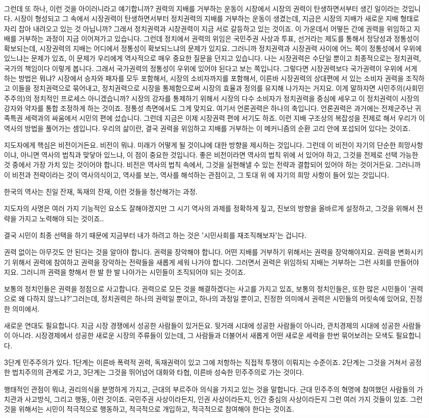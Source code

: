 그런데 또 하나, 이런 것을 아이러니라고 얘기합니까? 권력의 지배를 거부하는 운동이 시장에서 시장의 권력이 탄생하면서부터 생긴 일이라는 것입니다.
시장이 형성되고 그 속에서 시장권력이 탄생하면서부터 정치권력의 지배를 거부하는 운동이 생겼는데, 지금은 시장의 지배가 새로운 지배 형태로 자리 잡아 내려오고 있는 것 아닙니까?
그래서 정치권력과 시장권력이 지금 서로 갈등하고 있는 것이죠. 이 가운데서 어떻든 간에 권력을 위임하고 지배를 거부하는 과정이 지금 이어져가고 있습니다.
그런데 정치에서 권력의 위임은 국민주권 사상과 투표, 선거라는 제도를 통해서 정당성과 정통성이 확보되는데, 시장권력의 지배는 어디에서 정통성이 확보되느냐의 문제가 있지요. 그러니까 정치권력과 시장권력 사이에 어느 쪽이 정통성에서 우위에 있느냐는 문제가 있죠, 이 문제가 우리에게 역사적으로 매우 중요한 질문을 던지고 있습니다.
나는 시장권력은 수단일 뿐이고 최종적으로는 정치권력, 국가의 책임이다 이렇게 봅니다. 그래서 국가권력의 정통성이 우위에 있어야 된다고 보는 쪽입니다.
그렇다면 시장권력보다 국가권력이 우위에 서게 하는 방법은 뭐냐? 시장에서 승자와 패자를 모두 포함해서, 시장의 소비자까지를 포함해서, 이른바 시장권력의 상대편에 서 있는 소비자 권력을 조직하고 이들을 정치권력으로 묶어내고, 정치권력으로 시장을 통제함으로써 시장의 효율과 정의를 유지해 나가자는 거지요. 이게 말하자면 사민주의(사회민주주의)의 정치적인 프로세스 아니겠습니까?
시장의 강자를 통제하기 위해서 시장의 다수 소비자가 정치권력을 중심에 세우고 이 정치권력이 시장의 강자와 약자를 통합 조정하게 하는 것이죠. 정통성 측면에서도 그게 맞지요.
여기서 언론권력은 하나의 축입니다. 언론권력은 과거에는 전제군주난 귀족특권 세력과의 싸움에서 시민의 편에 섰습니다. 그런데 지금은 이제 시장권력 편에 서기도 하죠.
이런 지배 구조상의 복잡성을 전제로 해서 우리가 이 역사의 방법을 풀어가는 셈입니다. 우리의 삶이란, 결국 권력을 위임하고 지배를 거부하는 이 메커니즘의 순환 고리 안에 포섭되어 있다는 것이죠.

지도자에게 핵심은 비전이거든요. 비전이 뭐냐. 미래가 어떻게 될 것이냐에 대한 방향을 제시하는 것입니다. 그런데 이 비전이 자기의 단순한 희망사항이냐, 아니면 역사의 법칙과 맞닿아 있느냐, 이 점이 중요한 것입니다. 좋은 비전이라면 역사의 법칙 위에 서 있어야 하고, 그것을 전제로 선택 가능한 것 중에서 가장 가치 있는 것이어야 합니다. 비전은 역사의 법칙 속에서, 그것을 실현해낼 수 있는 전략과 결합되어 있어야 하는 것이거든요. 그러니까 이 비전과 전략이라는 것이 역사의식이고, 역사를 보는, 역사를 해석하는 관점이고, 그 토대 위
에 자기의 희망 사항이 들어 있는 것입니다.

한국의 역사는 친일 잔재, 독재의 잔재, 이런 것들을 청산해가는 과정.

지도자의 사명은 여러 가지 기능적인 요소도 잘해야겠지만 그 시기 역사의 과제를 정확하게 짚고, 진보의 방향을 올바르게 설정하고, 그것을 위해서 전략을 가지고 노력해야 되는 것이죠..

결국 시민이 최종 선택을 하기 때문에 지금부터 내가 하려고 하는 것은 '시민사회를 재조직해보자'는 겁니다.

권력 없이는 아무것도 안 된다는 것을 알아야 합니다. 권력을 장악해야 합니다. 어떤 지배를 거부하기 위해서는 권력을 장악해야지요. 권력을 변화시키기 위해서 권력에 참여하고 권력을 장악하는 전략들을 새롭게 세워 나가야 합니다. 그러면서 권력은 위임하되 지배는 거부하는 그런 사회를 만들어야지요. 그러니까 권력을 향해서 한 발 한 발 나아가는 시민들이 조직되어야 되는 것이죠. 

보통의 정치인들은 권력을 정점으로 사고합니다. 권력으로 모든 것을 해결하겠다는 사고를 가지고 있죠, 보통의 정치인들은, 또한 많은 시민들이 '권력으로 왜 다하지 않느냐?'그러는데, 정치권력은 하나의 권력일 뿐이고, 하나의 과정일 뿐이고, 진정한 의미에서 권력은 시민들의 머릿속에 있어요, 진정한 의미에서.

새로운 연대도 필요합니다. 지금 시장 경쟁에서 성공한 사람들이 있거든요. 뒷거래 시대에 성공한 사람들이 아니라, 관치경제의 시대에 성공한 사람들이 아니라. 시장경제에서 성공한 새로운 시장의 주류들이 있는데, 그 사람들과 더불어서 새롭게 어떤 새로운 세력을 한번 묶어보려는 모색도 필요합니다.

3단계 민주주의가 있다. 1단계는 이른바 폭력적 권력, 독재권력이 있고 그에 저항하는 직접적 투쟁이 이뤄지는 수준이죠. 2단계는 그것을 거쳐서 공정한 법치주의의 관계로 가고, 3단계는 그것을 뛰어넘어 대화와 타협, 이른바 성숙한 민주주의로 가는 것이다.

행태적인 관점이 뭐냐, 권리의식을 분명하게 가지고, 근대의 부르주아 의식을 가지고 있는 것을 말합니다. 근대 민주주의 혁명에 참여했던 사람들의 가치관과 사고방식, 그리고 행동, 이런 것이죠. 국민주권 사상이라든지, 인권 사상이라든지, 인간 중심의 사상이라든지 그런 여러 가지 것들이 있죠. 그런 것을 위해서는 시민이 적극적으로 행동하고, 적극적으로 개입하고, 적극적으로 참여해야 한다는 것이죠.

